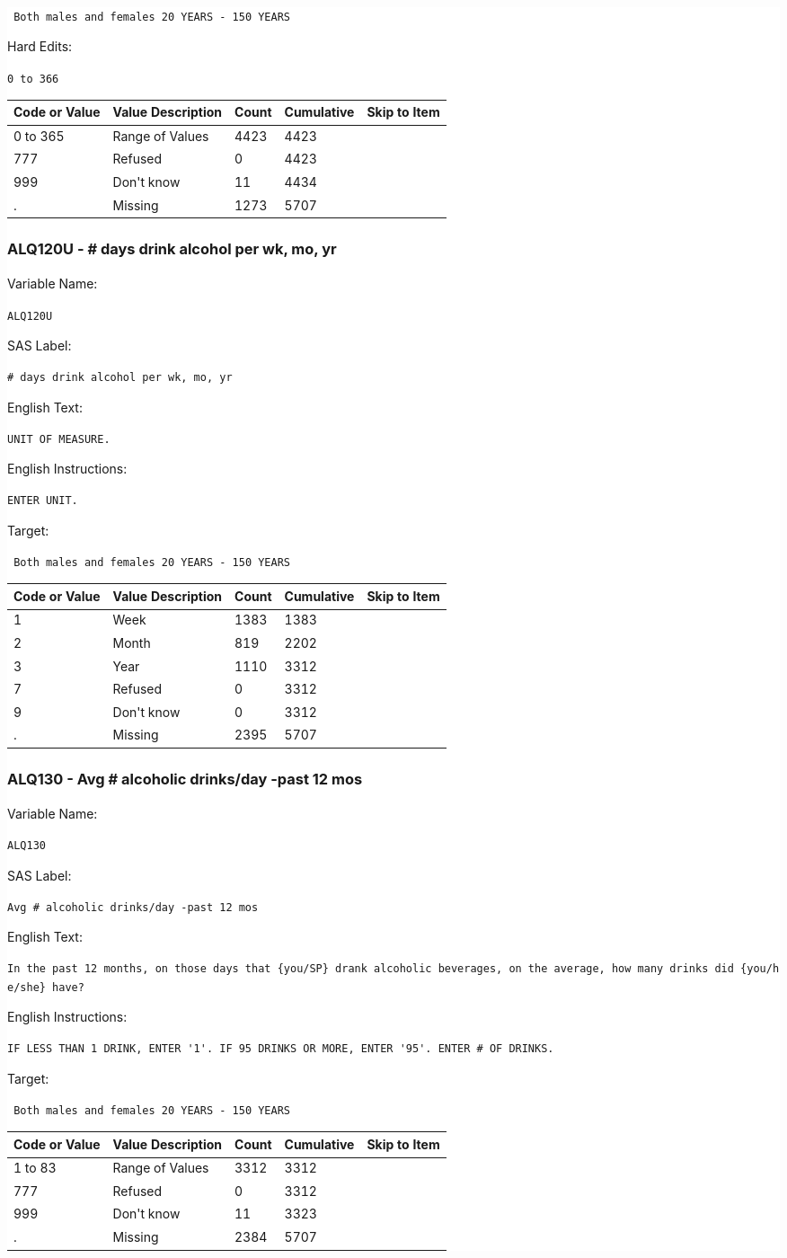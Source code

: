      Both males and females 20 YEARS - 150 YEARS
Hard Edits:

    0 to 366
Code or Value | Value Description | Count | Cumulative | Skip to Item  
---|---|---|---|---  
0 to 365 | Range of Values | 4423 | 4423 |   
777 | Refused | 0 | 4423 |   
999 | Don't know | 11 | 4434 |   
. | Missing | 1273 | 5707 |   
  
### ALQ120U - # days drink alcohol per wk, mo, yr

Variable Name:

    ALQ120U
SAS Label:

    # days drink alcohol per wk, mo, yr
English Text:

    UNIT OF MEASURE.
English Instructions:

    ENTER UNIT.
Target:

     Both males and females 20 YEARS - 150 YEARS
Code or Value | Value Description | Count | Cumulative | Skip to Item  
---|---|---|---|---  
1 | Week | 1383 | 1383 |   
2 | Month | 819 | 2202 |   
3 | Year | 1110 | 3312 |   
7 | Refused | 0 | 3312 |   
9 | Don't know | 0 | 3312 |   
. | Missing | 2395 | 5707 |   
  
### ALQ130 - Avg # alcoholic drinks/day -past 12 mos

Variable Name:

    ALQ130
SAS Label:

    Avg # alcoholic drinks/day -past 12 mos
English Text:

    In the past 12 months, on those days that {you/SP} drank alcoholic beverages, on the average, how many drinks did {you/he/she} have?
English Instructions:

    IF LESS THAN 1 DRINK, ENTER '1'. IF 95 DRINKS OR MORE, ENTER '95'. ENTER # OF DRINKS.
Target:

     Both males and females 20 YEARS - 150 YEARS
Code or Value | Value Description | Count | Cumulative | Skip to Item  
---|---|---|---|---  
1 to 83 | Range of Values | 3312 | 3312 |   
777 | Refused | 0 | 3312 |   
999 | Don't know | 11 | 3323 |   
. | Missing | 2384 | 5707 |   
  